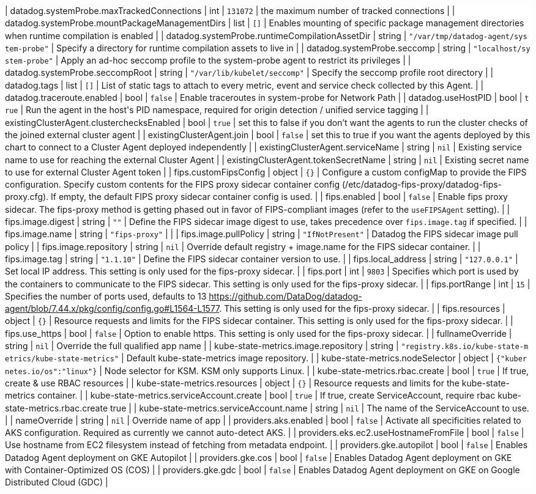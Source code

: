| datadog.systemProbe.maxTrackedConnections | int | `131072` | the maximum number of tracked connections |
| datadog.systemProbe.mountPackageManagementDirs | list | `[]` | Enables mounting of specific package management directories when runtime compilation is enabled |
| datadog.systemProbe.runtimeCompilationAssetDir | string | `"/var/tmp/datadog-agent/system-probe"` | Specify a directory for runtime compilation assets to live in |
| datadog.systemProbe.seccomp | string | `"localhost/system-probe"` | Apply an ad-hoc seccomp profile to the system-probe agent to restrict its privileges |
| datadog.systemProbe.seccompRoot | string | `"/var/lib/kubelet/seccomp"` | Specify the seccomp profile root directory |
| datadog.tags | list | `[]` | List of static tags to attach to every metric, event and service check collected by this Agent. |
| datadog.traceroute.enabled | bool | `false` | Enable traceroutes in system-probe for Network Path |
| datadog.useHostPID | bool | `true` | Run the agent in the host's PID namespace, required for origin detection / unified service tagging |
| existingClusterAgent.clusterchecksEnabled | bool | `true` | set this to false if you don’t want the agents to run the cluster checks of the joined external cluster agent |
| existingClusterAgent.join | bool | `false` | set this to true if you want the agents deployed by this chart to connect to a Cluster Agent deployed independently |
| existingClusterAgent.serviceName | string | `nil` | Existing service name to use for reaching the external Cluster Agent |
| existingClusterAgent.tokenSecretName | string | `nil` | Existing secret name to use for external Cluster Agent token |
| fips.customFipsConfig | object | `{}` | Configure a custom configMap to provide the FIPS configuration. Specify custom contents for the FIPS proxy sidecar container config (/etc/datadog-fips-proxy/datadog-fips-proxy.cfg). If empty, the default FIPS proxy sidecar container config is used. |
| fips.enabled | bool | `false` | Enable fips proxy sidecar. The fips-proxy method is getting phased out in favor of FIPS-compliant images (refer to the `useFIPSAgent` setting). |
| fips.image.digest | string | `""` | Define the FIPS sidecar image digest to use, takes precedence over `fips.image.tag` if specified. |
| fips.image.name | string | `"fips-proxy"` |  |
| fips.image.pullPolicy | string | `"IfNotPresent"` | Datadog the FIPS sidecar image pull policy |
| fips.image.repository | string | `nil` | Override default registry + image.name for the FIPS sidecar container. |
| fips.image.tag | string | `"1.1.10"` | Define the FIPS sidecar container version to use. |
| fips.local_address | string | `"127.0.0.1"` | Set local IP address. This setting is only used for the fips-proxy sidecar. |
| fips.port | int | `9803` | Specifies which port is used by the containers to communicate to the FIPS sidecar. This setting is only used for the fips-proxy sidecar. |
| fips.portRange | int | `15` | Specifies the number of ports used, defaults to 13 https://github.com/DataDog/datadog-agent/blob/7.44.x/pkg/config/config.go#L1564-L1577. This setting is only used for the fips-proxy sidecar. |
| fips.resources | object | `{}` | Resource requests and limits for the FIPS sidecar container. This setting is only used for the fips-proxy sidecar. |
| fips.use_https | bool | `false` | Option to enable https. This setting is only used for the fips-proxy sidecar. |
| fullnameOverride | string | `nil` | Override the full qualified app name |
| kube-state-metrics.image.repository | string | `"registry.k8s.io/kube-state-metrics/kube-state-metrics"` | Default kube-state-metrics image repository. |
| kube-state-metrics.nodeSelector | object | `{"kubernetes.io/os":"linux"}` | Node selector for KSM. KSM only supports Linux. |
| kube-state-metrics.rbac.create | bool | `true` | If true, create & use RBAC resources |
| kube-state-metrics.resources | object | `{}` | Resource requests and limits for the kube-state-metrics container. |
| kube-state-metrics.serviceAccount.create | bool | `true` | If true, create ServiceAccount, require rbac kube-state-metrics.rbac.create true |
| kube-state-metrics.serviceAccount.name | string | `nil` | The name of the ServiceAccount to use. |
| nameOverride | string | `nil` | Override name of app |
| providers.aks.enabled | bool | `false` | Activate all specificities related to AKS configuration. Required as currently we cannot auto-detect AKS. |
| providers.eks.ec2.useHostnameFromFile | bool | `false` | Use hostname from EC2 filesystem instead of fetching from metadata endpoint. |
| providers.gke.autopilot | bool | `false` | Enables Datadog Agent deployment on GKE Autopilot |
| providers.gke.cos | bool | `false` | Enables Datadog Agent deployment on GKE with Container-Optimized OS (COS) |
| providers.gke.gdc | bool | `false` | Enables Datadog Agent deployment on GKE on Google Distributed Cloud (GDC) |